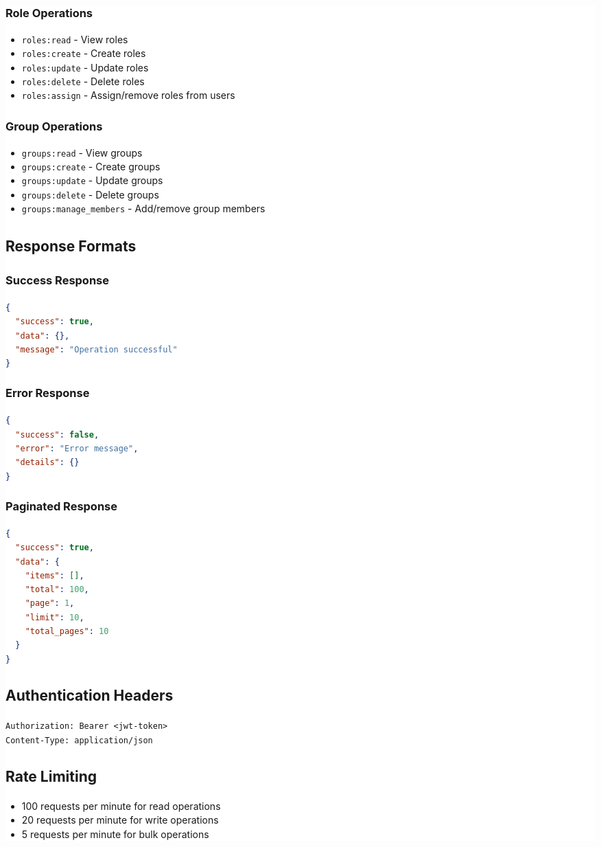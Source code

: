 ### Role Operations
- `roles:read` - View roles
- `roles:create` - Create roles
- `roles:update` - Update roles
- `roles:delete` - Delete roles
- `roles:assign` - Assign/remove roles from users

### Group Operations
- `groups:read` - View groups
- `groups:create` - Create groups
- `groups:update` - Update groups
- `groups:delete` - Delete groups
- `groups:manage_members` - Add/remove group members

## Response Formats

### Success Response
```json
{
  "success": true,
  "data": {},
  "message": "Operation successful"
}
```

### Error Response
```json
{
  "success": false,
  "error": "Error message",
  "details": {}
}
```

### Paginated Response
```json
{
  "success": true,
  "data": {
    "items": [],
    "total": 100,
    "page": 1,
    "limit": 10,
    "total_pages": 10
  }
}
```

## Authentication Headers
```http
Authorization: Bearer <jwt-token>
Content-Type: application/json
```

## Rate Limiting
- 100 requests per minute for read operations
- 20 requests per minute for write operations
- 5 requests per minute for bulk operations